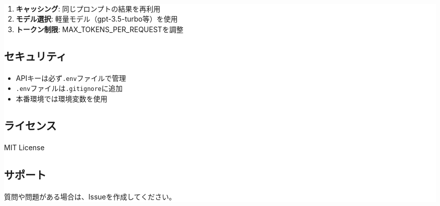 1. **キャッシング**: 同じプロンプトの結果を再利用
2. **モデル選択**: 軽量モデル（gpt-3.5-turbo等）を使用
3. **トークン制限**: MAX_TOKENS_PER_REQUESTを調整

## セキュリティ

- APIキーは必ず`.env`ファイルで管理
- `.env`ファイルは`.gitignore`に追加
- 本番環境では環境変数を使用

## ライセンス

MIT License

## サポート

質問や問題がある場合は、Issueを作成してください。